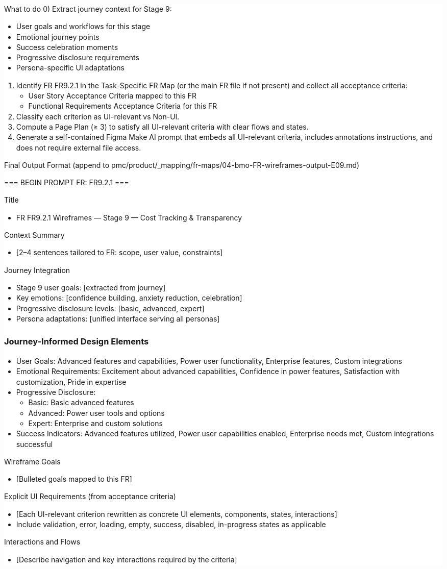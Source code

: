 What to do
0) Extract journey context for Stage 9:
   - User goals and workflows for this stage
   - Emotional journey points
   - Success celebration moments
   - Progressive disclosure requirements
   - Persona-specific UI adaptations
1) Identify FR FR9.2.1 in the Task-Specific FR Map (or the main FR file if not present) and collect all acceptance criteria:
   - User Story Acceptance Criteria mapped to this FR
   - Functional Requirements Acceptance Criteria for this FR
2) Classify each criterion as UI-relevant vs Non-UI.
3) Compute a Page Plan (≥ 3) to satisfy all UI-relevant criteria with clear flows and states.
4) Generate a self-contained Figma Make AI prompt that embeds all UI-relevant criteria, includes annotations instructions, and does not require external file access.

Final Output Format (append to pmc/product/_mapping/fr-maps/04-bmo-FR-wireframes-output-E09.md)

=== BEGIN PROMPT FR: FR9.2.1 ===

Title
- FR FR9.2.1 Wireframes — Stage 9 — Cost Tracking & Transparency

Context Summary
- [2–4 sentences tailored to FR: scope, user value, constraints]

Journey Integration
- Stage 9 user goals: [extracted from journey]
- Key emotions: [confidence building, anxiety reduction, celebration]
- Progressive disclosure levels: [basic, advanced, expert]
- Persona adaptations: [unified interface serving all personas]



### Journey-Informed Design Elements
- User Goals: Advanced features and capabilities, Power user functionality, Enterprise features, Custom integrations
- Emotional Requirements: Excitement about advanced capabilities, Confidence in power features, Satisfaction with customization, Pride in expertise
- Progressive Disclosure:
  * Basic: Basic advanced features
  * Advanced: Power user tools and options
  * Expert: Enterprise and custom solutions
- Success Indicators: Advanced features utilized, Power user capabilities enabled, Enterprise needs met, Custom integrations successful
  
Wireframe Goals
- [Bulleted goals mapped to this FR]

Explicit UI Requirements (from acceptance criteria)
- [Each UI-relevant criterion rewritten as concrete UI elements, components, states, interactions]
- Include validation, error, loading, empty, success, disabled, in-progress states as applicable

Interactions and Flows
- [Describe navigation and key interactions required by the criteria]
